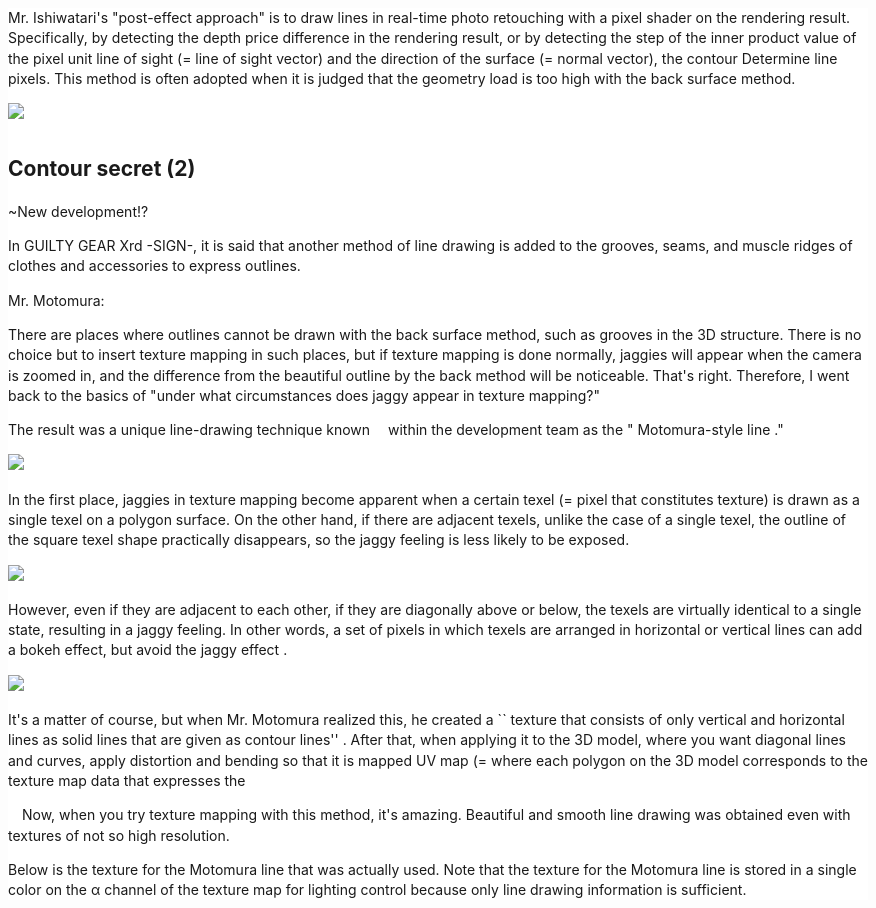Mr. Ishiwatari's "post-effect approach" is to draw lines in real-time photo retouching with a pixel shader on the rendering result. Specifically, by detecting the depth price difference in the rendering result, or by detecting the step of the inner product value of the pixel unit line of sight (= line of sight vector) and the direction of the surface (= normal vector), the contour Determine line pixels. This method is often adopted when it is judged that the geometry load is too high with the back surface method.

![](https://pic3.zhimg.com/80/v2-82a32fda1ebb578c63d01e0d3469e1f2_720w.webp)

## Contour secret (2)

~New development!?

In GUILTY GEAR Xrd -SIGN-, it is said that another method of line drawing is added to the grooves, seams, and muscle ridges of clothes and accessories to express outlines.

Mr. Motomura:

There are places where outlines cannot be drawn with the back surface method, such as grooves in the 3D structure. There is no choice but to insert texture mapping in such places, but if texture mapping is done normally, jaggies will appear when the camera is zoomed in, and the difference from the beautiful outline by the back method will be noticeable. That's right. Therefore, I went back to the basics of "under what circumstances does jaggy appear in texture mapping?"

The result was a unique line-drawing technique known 　within the development team as the " Motomura-style line ."

![](https://pic2.zhimg.com/80/v2-dabeabf2b2e33b3a60e3f2016db0924d_720w.webp)

In the first place, jaggies in texture mapping become apparent when a certain texel (= pixel that constitutes texture) is drawn as a single texel on a polygon surface. On the other hand, if there are adjacent texels, unlike the case of a single texel, the outline of the square texel shape practically disappears, so the jaggy feeling is less likely to be exposed.

![](https://pic4.zhimg.com/80/v2-a803aed2dddf917b742e352d11e22e2b_720w.webp)

However, even if they are adjacent to each other, if they are diagonally above or below, the texels are virtually identical to a single state, resulting in a jaggy feeling. In other words, a set of pixels in which texels are arranged in horizontal or vertical lines can add a bokeh effect, but avoid the jaggy effect .

![](https://pic2.zhimg.com/80/v2-611c7f399bcb6b97379da05f8e29149d_720w.webp)

It's a matter of course, but when Mr. Motomura realized this, he created a `` texture that consists of only vertical and horizontal lines as solid lines that are given as contour lines'' . After that, when applying it to the 3D model, where you want diagonal lines and curves, apply distortion and bending so that it is mapped UV map (= where each polygon on the 3D model corresponds to the texture map data that expresses the

　Now, when you try texture mapping with this method, it's amazing. Beautiful and smooth line drawing was obtained even with textures of not so high resolution.

Below is the texture for the Motomura line that was actually used. Note that the texture for the Motomura line is stored in a single color on the α channel of the texture map for lighting control because only line drawing information is sufficient.
